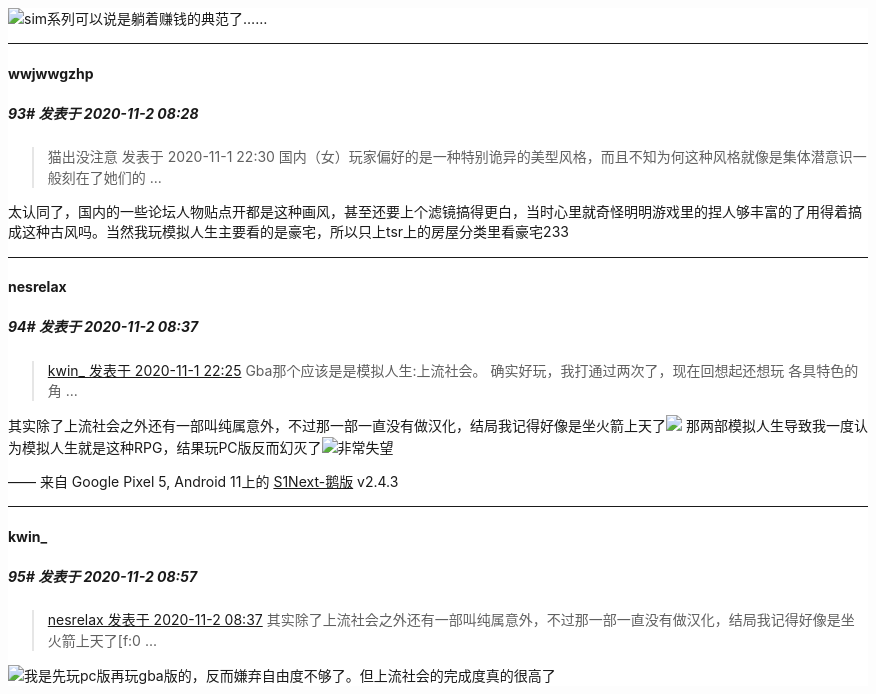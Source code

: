 

<img src="https://static.saraba1st.com/image/smiley/face2017/037.png" referrerpolicy="no-referrer">sim系列可以说是躺着赚钱的典范了……







*****

####  wwjwwgzhp  
##### 93#       发表于 2020-11-2 08:28



<blockquote>猫出没注意 发表于 2020-11-1 22:30
国内（女）玩家偏好的是一种特别诡异的美型风格，而且不知为何这种风格就像是集体潜意识一般刻在了她们的 ...</blockquote>
太认同了，国内的一些论坛人物贴点开都是这种画风，甚至还要上个滤镜搞得更白，当时心里就奇怪明明游戏里的捏人够丰富的了用得着搞成这种古风吗。当然我玩模拟人生主要看的是豪宅，所以只上tsr上的房屋分类里看豪宅233







*****

####  nesrelax  
##### 94#       发表于 2020-11-2 08:37



<blockquote><a href="httphttps://bbs.saraba1st.com/2b/forum.php?mod=redirect&amp;goto=findpost&amp;pid=49253204&amp;ptid=1969339" target="_blank">kwin_ 发表于 2020-11-1 22:25</a>
Gba那个应该是是模拟人生:上流社会。
确实好玩，我打通过两次了，现在回想起还想玩
各具特色的角 ...</blockquote>
其实除了上流社会之外还有一部叫纯属意外，不过那一部一直没有做汉化，结局我记得好像是坐火箭上天了<img src="https://static.saraba1st.com/image/smiley/face2017/048.png" referrerpolicy="no-referrer">
那两部模拟人生导致我一度认为模拟人生就是这种RPG，结果玩PC版反而幻灭了<img src="https://static.saraba1st.com/image/smiley/face2017/016.png" referrerpolicy="no-referrer">非常失望

—— 来自 Google Pixel 5, Android 11上的 [S1Next-鹅版](https://github.com/ykrank/S1-Next/releases) v2.4.3







*****

####  kwin_  
##### 95#       发表于 2020-11-2 08:57



<blockquote><a href="httphttps://bbs.saraba1st.com/2b/forum.php?mod=redirect&amp;goto=findpost&amp;pid=49255787&amp;ptid=1969339" target="_blank">nesrelax 发表于 2020-11-2 08:37</a>
其实除了上流社会之外还有一部叫纯属意外，不过那一部一直没有做汉化，结局我记得好像是坐火箭上天了[f:0 ...</blockquote>
<img src="https://static.saraba1st.com/image/smiley/face2017/068.png" referrerpolicy="no-referrer">我是先玩pc版再玩gba版的，反而嫌弃自由度不够了。但上流社会的完成度真的很高了
